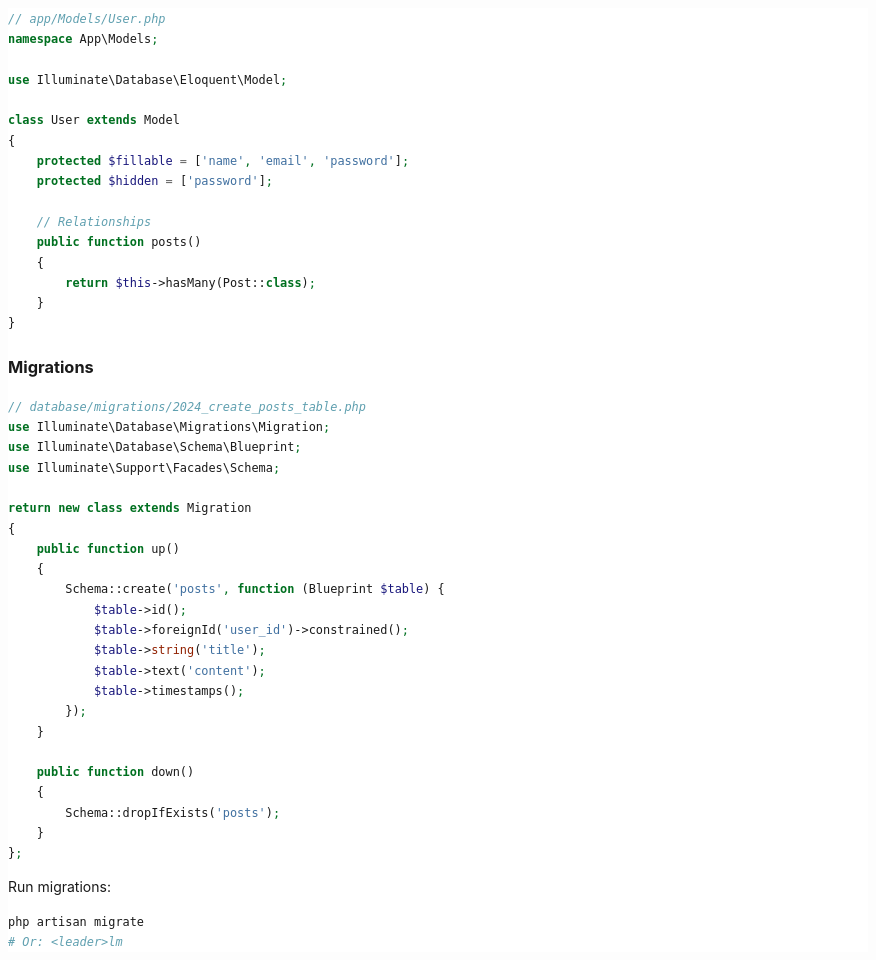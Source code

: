 ```php
// app/Models/User.php
namespace App\Models;

use Illuminate\Database\Eloquent\Model;

class User extends Model
{
    protected $fillable = ['name', 'email', 'password'];
    protected $hidden = ['password'];

    // Relationships
    public function posts()
    {
        return $this->hasMany(Post::class);
    }
}
```

### Migrations

```php
// database/migrations/2024_create_posts_table.php
use Illuminate\Database\Migrations\Migration;
use Illuminate\Database\Schema\Blueprint;
use Illuminate\Support\Facades\Schema;

return new class extends Migration
{
    public function up()
    {
        Schema::create('posts', function (Blueprint $table) {
            $table->id();
            $table->foreignId('user_id')->constrained();
            $table->string('title');
            $table->text('content');
            $table->timestamps();
        });
    }

    public function down()
    {
        Schema::dropIfExists('posts');
    }
};
```

Run migrations:

```bash
php artisan migrate
# Or: <leader>lm
```
